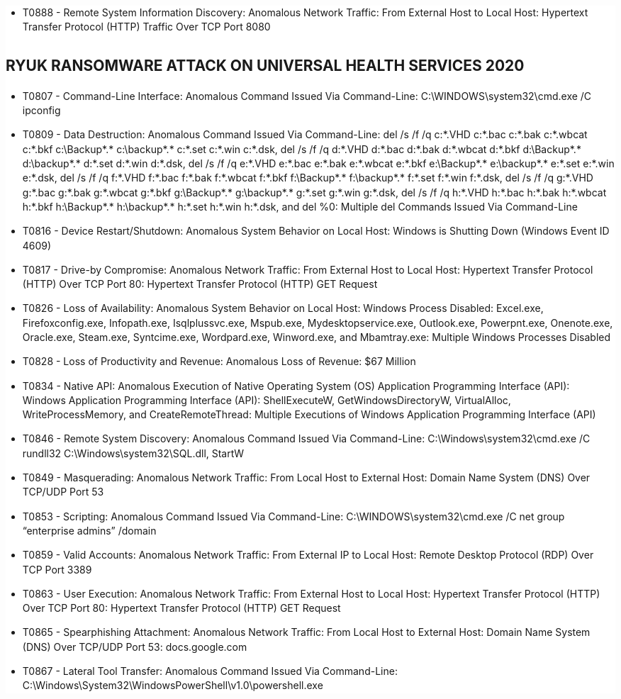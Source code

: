 - T0888 - Remote System Information Discovery: Anomalous Network Traffic: From External Host to Local Host: Hypertext Transfer Protocol (HTTP) Traffic Over TCP Port 8080

## RYUK RANSOMWARE ATTACK ON UNIVERSAL HEALTH SERVICES 2020

- T0807 - Command-Line Interface: Anomalous Command Issued Via Command-Line: C:\WINDOWS\system32\cmd.exe /C ipconfig

- T0809 - Data Destruction: Anomalous Command Issued Via Command-Line: del /s /f /q c:\*.VHD c:\*.bac c:\*.bak c:\*.wbcat c:\*.bkf c:\Backup*.* c:\backup*.* c:\*.set c:\*.win c:\*.dsk, del /s /f /q d:\*.VHD d:\*.bac d:\*.bak d:\*.wbcat d:\*.bkf d:\Backup*.* d:\backup*.* d:\*.set d:\*.win d:\*.dsk, del /s /f /q e:\*.VHD e:\*.bac e:\*.bak e:\*.wbcat e:\*.bkf e:\Backup*.* e:\backup*.* e:\*.set e:\*.win e:\*.dsk, del /s /f /q f:\*.VHD f:\*.bac f:\*.bak f:\*.wbcat f:\*.bkf f:\Backup*.* f:\backup*.* f:\*.set f:\*.win f:\*.dsk, del /s /f /q g:\*.VHD g:\*.bac g:\*.bak g:\*.wbcat g:\*.bkf g:\Backup*.* g:\backup*.* g:\*.set g:\*.win g:\*.dsk, del /s /f /q h:\*.VHD h:\*.bac h:\*.bak h:\*.wbcat h:\*.bkf h:\Backup*.* h:\backup*.* h:\*.set h:\*.win h:\*.dsk, and del %0: Multiple del Commands Issued Via Command-Line

- T0816 - Device Restart/Shutdown: Anomalous System Behavior on Local Host: Windows is Shutting Down (Windows Event ID 4609)

- T0817 - Drive-by Compromise: Anomalous Network Traffic: From External Host to Local Host: Hypertext Transfer Protocol (HTTP) Over TCP Port 80: Hypertext Transfer Protocol (HTTP) GET Request

- T0826 - Loss of Availability: Anomalous System Behavior on Local Host: Windows Process Disabled: Excel.exe, Firefoxconfig.exe, Infopath.exe, Isqlplussvc.exe, Mspub.exe, Mydesktopservice.exe, Outlook.exe, Powerpnt.exe, Onenote.exe, Oracle.exe, Steam.exe, Syntcime.exe, Wordpard.exe, Winword.exe, and Mbamtray.exe: Multiple Windows Processes Disabled

- T0828 - Loss of Productivity and Revenue: Anomalous Loss of Revenue: $67 Million

- T0834 - Native API: Anomalous Execution of Native Operating System (OS) Application Programming Interface (API): Windows Application Programming Interface (API): ShellExecuteW, GetWindowsDirectoryW, VirtualAlloc, WriteProcessMemory, and CreateRemoteThread: Multiple Executions of Windows Application Programming Interface (API)

- T0846 - Remote System Discovery: Anomalous Command Issued Via Command-Line: C:\Windows\system32\cmd.exe /C rundll32 C:\Windows\system32\SQL.dll, StartW

- T0849 - Masquerading: Anomalous Network Traffic: From Local Host to External Host: Domain Name System (DNS) Over TCP/UDP Port 53

- T0853 - Scripting: Anomalous Command Issued Via Command-Line: C:\WINDOWS\system32\cmd.exe /C net group “enterprise admins” /domain

- T0859 - Valid Accounts: Anomalous Network Traffic: From External IP to Local Host: Remote Desktop Protocol (RDP) Over TCP Port 3389

- T0863 - User Execution: Anomalous Network Traffic: From External Host to Local Host: Hypertext Transfer Protocol (HTTP) Over TCP Port 80: Hypertext Transfer Protocol (HTTP) GET Request

- T0865 - Spearphishing Attachment: Anomalous Network Traffic: From Local Host to External Host: Domain Name System (DNS) Over TCP/UDP Port 53: docs.google.com

- T0867 - Lateral Tool Transfer: Anomalous Command Issued Via Command-Line: C:\Windows\System32\WindowsPowerShell\v1.0\powershell.exe
